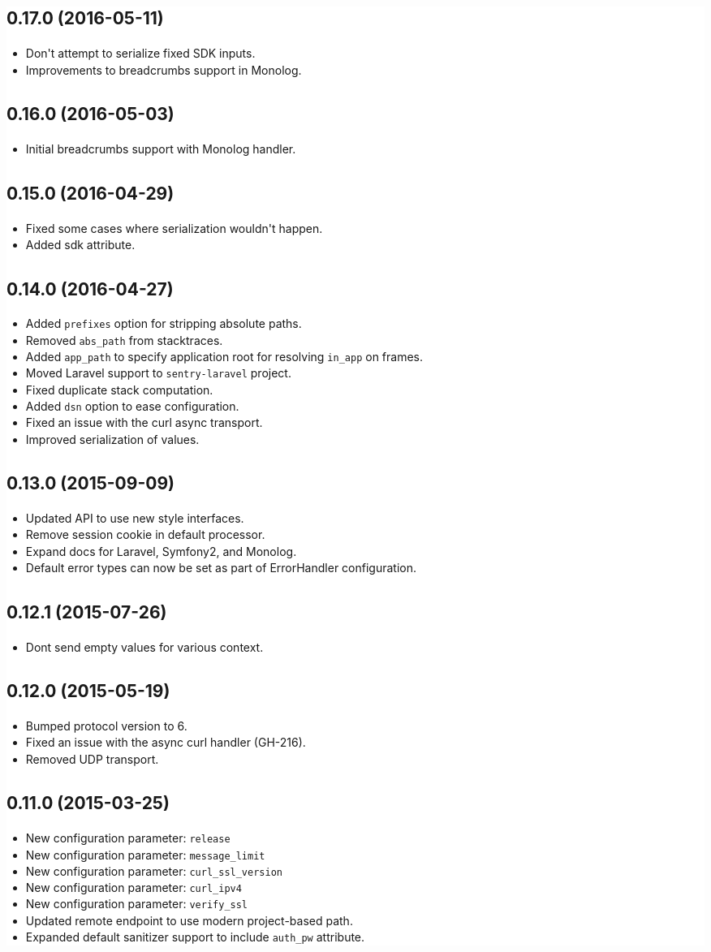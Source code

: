 ## 0.17.0 (2016-05-11)

- Don't attempt to serialize fixed SDK inputs.
- Improvements to breadcrumbs support in Monolog.

## 0.16.0 (2016-05-03)

- Initial breadcrumbs support with Monolog handler.

## 0.15.0 (2016-04-29)

- Fixed some cases where serialization wouldn't happen.
- Added sdk attribute.

## 0.14.0 (2016-04-27)

- Added `prefixes` option for stripping absolute paths.
- Removed `abs_path` from stacktraces.
- Added `app_path` to specify application root for resolving `in_app` on frames.
- Moved Laravel support to `sentry-laravel` project.
- Fixed duplicate stack computation.
- Added `dsn` option to ease configuration.
- Fixed an issue with the curl async transport.
- Improved serialization of values.

## 0.13.0 (2015-09-09)

- Updated API to use new style interfaces.
- Remove session cookie in default processor.
- Expand docs for Laravel, Symfony2, and Monolog.
- Default error types can now be set as part of ErrorHandler configuration.

## 0.12.1 (2015-07-26)

- Dont send empty values for various context.

## 0.12.0 (2015-05-19)

- Bumped protocol version to 6.
- Fixed an issue with the async curl handler (GH-216).
- Removed UDP transport.

## 0.11.0 (2015-03-25)

- New configuration parameter: `release`
- New configuration parameter: `message_limit`
- New configuration parameter: `curl_ssl_version`
- New configuration parameter: `curl_ipv4`
- New configuration parameter: `verify_ssl`
- Updated remote endpoint to use modern project-based path.
- Expanded default sanitizer support to include `auth_pw` attribute.
